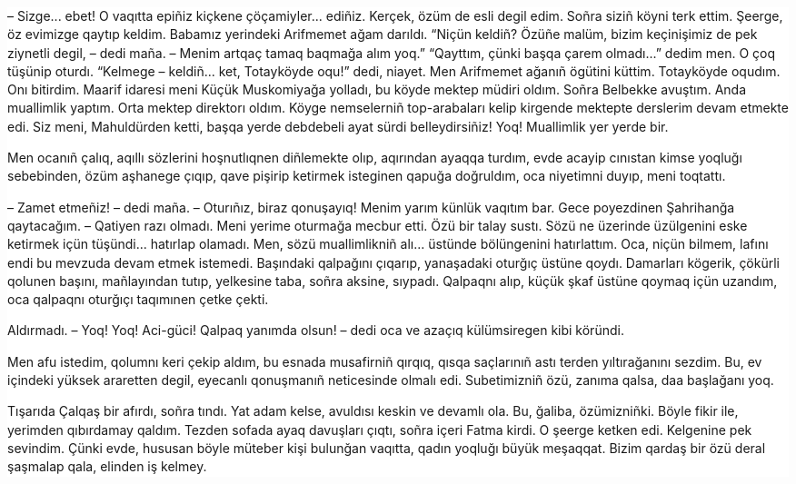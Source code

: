 – Sizge... ebet!
O vaqıtta epiñiz kiçkene çöçamiyler... ediñiz.
Kerçek, özüm de esli degil edim.
Soñra siziñ köyni terk ettim.
Şeerge, öz evimizge qaytıp keldim.
Babamız yerindeki Arifmemet ağam darıldı.
“Niçün keldiñ?
Özüñe malüm, bizim keçinişimiz de pek ziynetli degil, – dedi maña. – Menim artqaç tamaq baqmağa alım yoq.”
“Qayttım, çünki başqa çarem olmadı...” dedim men.
O çoq tüşünip oturdı.
“Kelmege – keldiñ... ket, Totayköyde oqu!” dedi, niayet.
Men Arifmemet ağanıñ ögütini küttim.
Totayköyde oqudım.
Onı bitirdim.
Maarif idaresi meni Küçük Muskomiyağa yolladı, bu köyde mektep müdiri oldım.
Soñra Belbekke avuştım.
Anda muallimlik yaptım.
Orta mektep direktorı oldım.
Köyge nemselerniñ top-arabaları kelip kirgende mektepte derslerim devam etmekte edi.
Siz meni, Mahuldürden ketti, başqa yerde debdebeli ayat sürdi belleydirsiñiz!
Yoq!
Muallimlik yer yerde bir.

Men ocanıñ çalıq, aqıllı sözlerini hoşnutlıqnen diñlemekte olıp, aqırından ayaqqa turdım, evde acayip cınıstan kimse yoqluğı sebebinden, özüm aşhanege çıqıp, qave pişirip ketirmek isteginen qapuğa doğruldım, oca niyetimni duyıp, meni toqtattı.

– Zamet etmeñiz! – dedi maña.
– Oturıñız, biraz qonuşayıq!
Menim yarım künlük vaqıtım bar.
Gece poyezdinen Şahrihanğa qaytacağım. – Qatiyen razı olmadı.
Meni yerime oturmağa mecbur etti.
Özü bir talay sustı.
Sözü ne üzerinde üzülgenini eske ketirmek içün tüşündi... hatırlap olamadı.
Men, sözü muallimlikniñ alı... üstünde bölüngenini hatırlattım.
Oca, niçün bilmem, lafını endi bu mevzuda devam etmek istemedi.
Başındaki qalpağını çıqarıp, yanaşadaki oturğıç üstüne qoydı.
Damarları kögerik, çökürli qolunen başını, mañlayından tutıp, yelkesine taba, soñra aksine, sıypadı.
Qalpaqnı alıp, küçük şkaf üstüne qoymaq içün uzandım, oca qalpaqnı oturğıçı taqımınen çetke çekti.

Aldırmadı. – Yoq!
Yoq!
Aci-güci!
Qalpaq yanımda olsun! – dedi oca ve azaçıq külümsiregen kibi köründi.

Men afu istedim, qolumnı keri çekip aldım, bu esnada musafirniñ qırqıq, qısqa saçlarınıñ astı terden yıltırağanını sezdim.
Bu, ev içindeki yüksek araretten degil, eyecanlı qonuşmanıñ neticesinde olmalı edi.
Subetimizniñ özü, zanıma qalsa, daa başlağanı yoq.

Tışarıda Çalqaş bir afırdı, soñra tındı.
Yat adam kelse, avuldısı keskin ve devamlı ola.
Bu, ğaliba, özümizniñki.
Böyle fikir ile, yerimden qıbırdamay qaldım.
Tezden sofada ayaq davuşları çıqtı, soñra içeri Fatma kirdi.
O şeerge ketken edi.
Kelgenine pek sevindim.
Çünki evde, hususan böyle müteber kişi bulunğan vaqıtta, qadın yoqluğı büyük meşaqqat.
Bizim qardaş bir özü deral şaşmalap qala, elinden iş kelmey.
